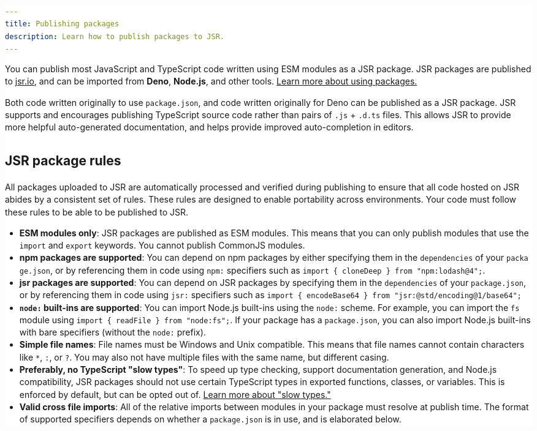 ```yaml
---
title: Publishing packages
description: Learn how to publish packages to JSR.
---
```


You can publish most JavaScript and TypeScript code written using ESM modules as
a JSR package. JSR packages are published to [jsr.io](/), and can be imported
from **Deno**, **Node.js**, and other tools.
[Learn more about using packages.](/docs/using-packages)

Both code written originally to use `package.json`, and code written originally
for Deno can be published as a JSR package. JSR supports and encourages
publishing TypeScript source code rather than pairs of `.js` + `.d.ts` files.
This allows JSR to provide more helpful auto-generated documentation, and helps
provide improved auto-completion in editors.

## JSR package rules

All packages uploaded to JSR are automatically processed and verified during
publishing to ensure that all code hosted on JSR abides by a consistent set of
rules. These rules are designed to enable portability across environments. Your
code must follow these rules to be able to be published to JSR.

- **ESM modules only**: JSR packages are published as ESM modules. This means
  that you can only publish modules that use the `import` and `export` keywords.
  You cannot publish CommonJS modules.
- **npm packages are supported**: You can depend on npm packages by either
  specifying them in the `dependencies` of your `package.json`, or by
  referencing them in code using `npm:` specifiers such as
  `import { cloneDeep } from "npm:lodash@4";`.
- **jsr packages are supported**: You can depend on JSR packages by specifying
  them in the `dependencies` of your `package.json`, or by referencing them in
  code using `jsr:` specifiers such as
  `import { encodeBase64 } from "jsr:@std/encoding@1/base64";`
- **`node:` built-ins are supported**: You can import Node.js built-ins using
  the `node:` scheme. For example, you can import the `fs` module using
  `import { readFile } from "node:fs";`. If your package has a `package.json`,
  you can also import Node.js built-ins with bare specifiers (without the `node:`
  prefix).
- **Simple file names**: File names must be Windows and Unix compatible. This
  means that file names cannot contain characters like `*`, `:`, or `?`. You may
  also not have multiple files with the same name, but different casing.
- **Preferably, no TypeScript "slow types"**: To speed up type checking, support
  documentation generation, and Node.js compatibility, JSR packages should not use
  certain TypeScript types in exported functions, classes, or variables. This is
  enforced by default, but can be opted out of.
  [Learn more about "slow types."](/docs/about-slow-types)
- **Valid cross file imports**: All of the relative imports between modules in
  your package must resolve at publish time. The format of supported specifiers
  depends on whether a `package.json` is in use, and is elaborated below.
